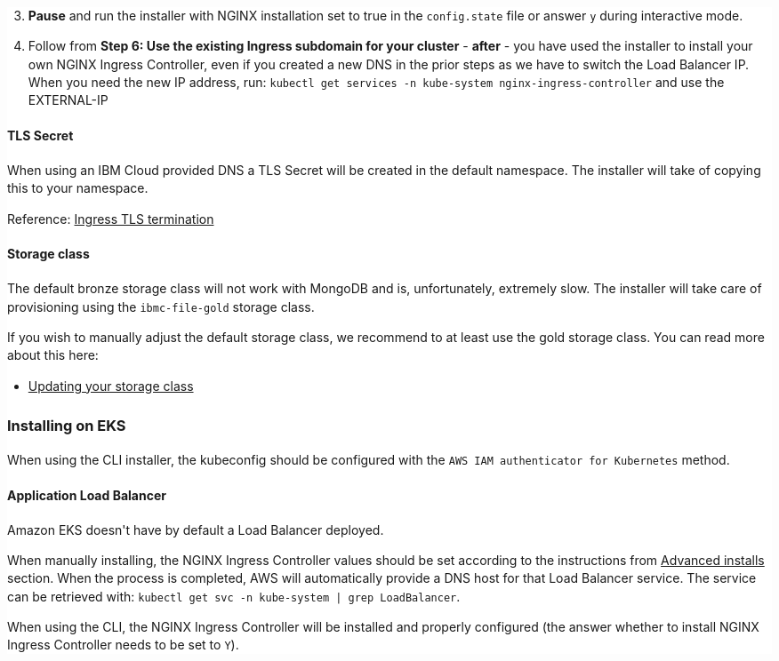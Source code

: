 3. **Pause** and run the installer with NGINX installation set to true in the `config.state` file or answer `y` during interactive mode.

4. Follow from **Step 6: Use the existing Ingress subdomain for your cluster** - **after** - you have used the installer to install your own NGINX Ingress Controller, even if you created a new DNS in the prior steps as we have to switch the Load Balancer IP. When you need the new IP address, run: `kubectl get services -n kube-system nginx-ingress-controller` and use the EXTERNAL-IP

#### TLS Secret

When using an IBM Cloud provided DNS a TLS Secret will be created in the default namespace. The installer will take of copying this to your namespace.

Reference: [Ingress TLS termination](https://cloud.ibm.com/docs/containers?topic=containers-ingress#public_inside_3)

#### Storage class

The default bronze storage class will not work with MongoDB and is, unfortunately, extremely slow. The installer will take care of provisioning using the `ibmc-file-gold` storage class.

If you wish to manually adjust the default storage class, we recommend to at least use the gold storage class. You can read more about this here:
* [Updating your storage class](https://cloud.ibm.com/docs/containers?topic=containers-kube_concepts#update_storageclass)

### Installing on EKS

When using the CLI installer, the kubeconfig should be configured with the `AWS IAM authenticator for Kubernetes` method.

#### Application Load Balancer

Amazon EKS doesn't have by default a Load Balancer deployed. 

When manually installing, the NGINX Ingress Controller values should be set according to the instructions from [Advanced installs](/essentials-core/installing/installing#advanced-installs) section. When the process is completed, AWS will automatically provide a DNS host for that Load Balancer service. The service can be retrieved with: `kubectl get svc -n kube-system | grep LoadBalancer`.

When using the CLI, the NGINX Ingress Controller will be installed and properly configured (the answer whether to install NGINX Ingress Controller needs to be set to `Y`).
